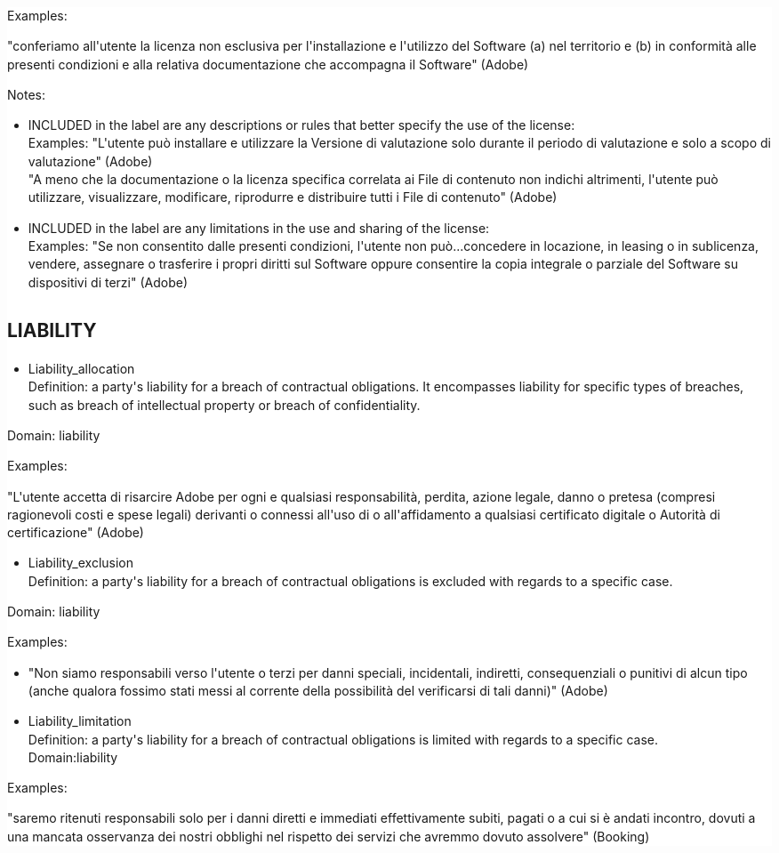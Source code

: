 Examples:

"conferiamo all'utente la licenza non esclusiva per l'installazione e l'utilizzo del Software (a) nel territorio e (b) in conformità alle presenti condizioni e alla relativa documentazione che accompagna il Software" (Adobe)

Notes:

-   INCLUDED in the label are any descriptions or rules that better specify the use of the license:\
    Examples: "L'utente può installare e utilizzare la Versione di valutazione solo durante il periodo di valutazione e solo a scopo di valutazione" (Adobe)\
    "A meno che la documentazione o la licenza specifica correlata ai File di contenuto non indichi altrimenti, l'utente può utilizzare, visualizzare, modificare, riprodurre e distribuire tutti i File di contenuto" (Adobe)

-   INCLUDED in the label are any limitations in the use and sharing of the license:\
    Examples: "Se non consentito dalle presenti condizioni, l'utente non può...concedere in locazione, in leasing o in sublicenza, vendere, assegnare o trasferire i propri diritti sul Software oppure consentire la copia integrale o parziale del Software su dispositivi di terzi" (Adobe)

LIABILITY
---------

-   Liability_allocation\
    Definition: a party's liability for a breach of contractual obligations. It encompasses liability for specific types of breaches, such as breach of intellectual property or breach of confidentiality.

Domain: liability

Examples:

"L'utente accetta di risarcire Adobe per ogni e qualsiasi responsabilità, perdita, azione legale, danno o pretesa (compresi ragionevoli costi e spese legali) derivanti o connessi all'uso di o all'affidamento a qualsiasi certificato digitale o Autorità di certificazione" (Adobe)

-   Liability_exclusion\
    Definition: a party's liability for a breach of contractual obligations is excluded with regards to a specific case.

Domain: liability

Examples:

-   "Non siamo responsabili verso l'utente o terzi per danni speciali, incidentali, indiretti, consequenziali o punitivi di alcun tipo (anche qualora fossimo stati messi al corrente della possibilità del verificarsi di tali danni)" (Adobe)

-   Liability_limitation\
    Definition: a party's liability for a breach of contractual obligations is limited with regards to a specific case.\
    Domain:liability

Examples:

"saremo ritenuti responsabili solo per i danni diretti e immediati effettivamente subiti, pagati o a cui si è andati incontro, dovuti a una mancata osservanza dei nostri obblighi nel rispetto dei servizi che avremmo dovuto assolvere" (Booking)
